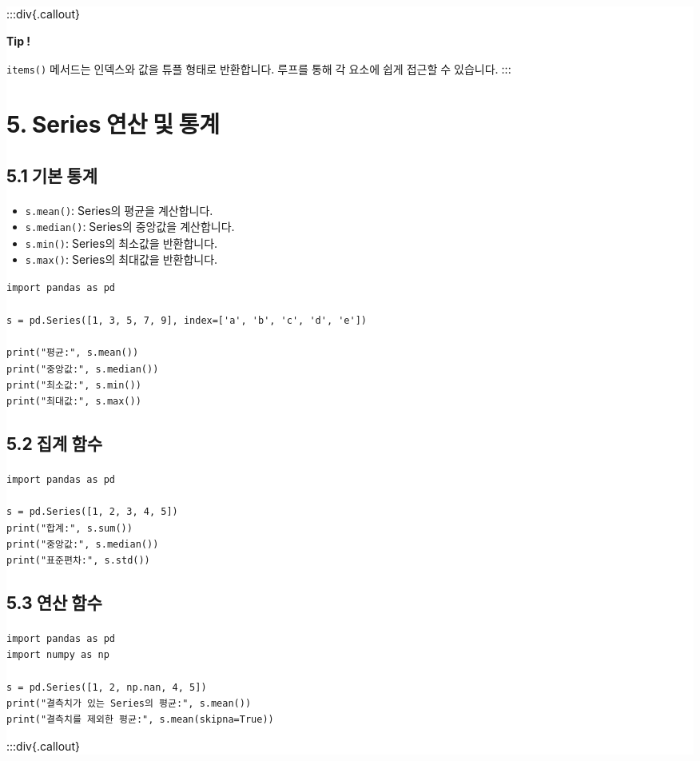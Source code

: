 :::div{.callout}

**Tip !**

`items()` 메서드는 인덱스와 값을 튜플 형태로 반환합니다. 루프를 통해 각 요소에 쉽게 접근할 수 있습니다.
:::

# 5. Series 연산 및 통계

## 5.1 기본 통계

- `s.mean()`: Series의 평균을 계산합니다.
- `s.median()`: Series의 중앙값을 계산합니다.
- `s.min()`: Series의 최소값을 반환합니다.
- `s.max()`: Series의 최대값을 반환합니다.

```python-exec
import pandas as pd

s = pd.Series([1, 3, 5, 7, 9], index=['a', 'b', 'c', 'd', 'e'])

print("평균:", s.mean())
print("중앙값:", s.median())
print("최소값:", s.min())
print("최대값:", s.max())

```


## 5.2 집계 함수

```python-exec
import pandas as pd

s = pd.Series([1, 2, 3, 4, 5])
print("합계:", s.sum())
print("중앙값:", s.median())
print("표준편차:", s.std())

```

## 5.3 연산 함수

```python-exec
import pandas as pd
import numpy as np

s = pd.Series([1, 2, np.nan, 4, 5])
print("결측치가 있는 Series의 평균:", s.mean())
print("결측치를 제외한 평균:", s.mean(skipna=True))
```

:::div{.callout}
